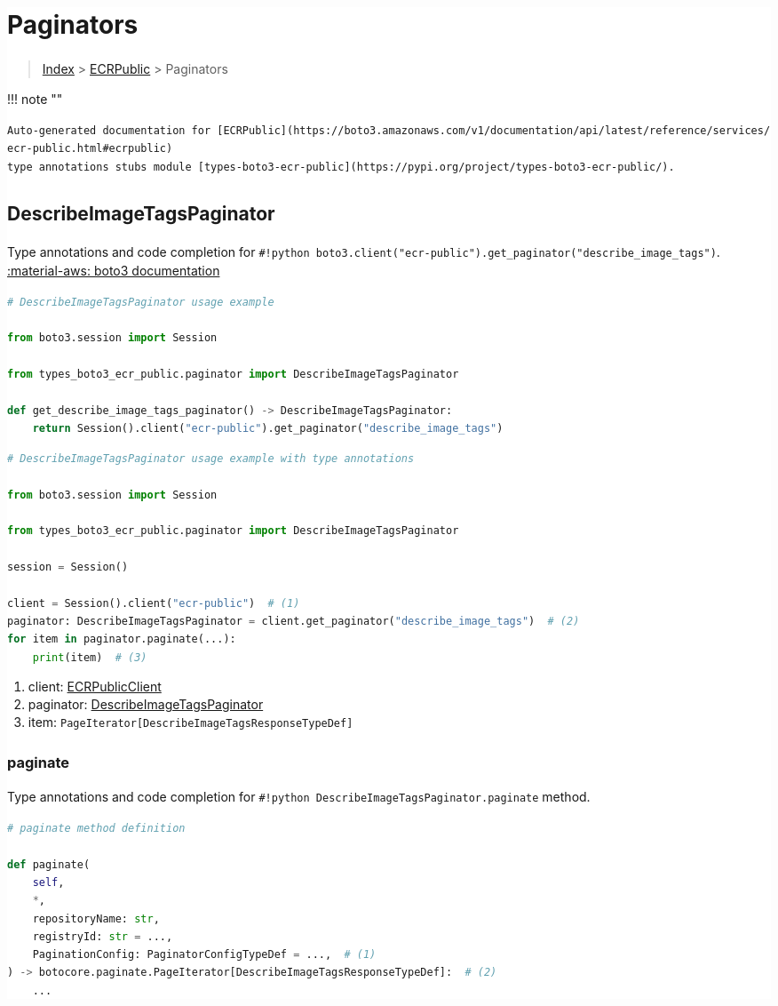 # Paginators

> [Index](../README.md) > [ECRPublic](./README.md) > Paginators

!!! note ""

    Auto-generated documentation for [ECRPublic](https://boto3.amazonaws.com/v1/documentation/api/latest/reference/services/ecr-public.html#ecrpublic)
    type annotations stubs module [types-boto3-ecr-public](https://pypi.org/project/types-boto3-ecr-public/).

## DescribeImageTagsPaginator

Type annotations and code completion for `#!python boto3.client("ecr-public").get_paginator("describe_image_tags")`.
[:material-aws: boto3 documentation](https://boto3.amazonaws.com/v1/documentation/api/latest/reference/services/ecr-public/paginator/DescribeImageTags.html#ECRPublic.Paginator.DescribeImageTags)

```python
# DescribeImageTagsPaginator usage example

from boto3.session import Session

from types_boto3_ecr_public.paginator import DescribeImageTagsPaginator

def get_describe_image_tags_paginator() -> DescribeImageTagsPaginator:
    return Session().client("ecr-public").get_paginator("describe_image_tags")
```

```python
# DescribeImageTagsPaginator usage example with type annotations

from boto3.session import Session

from types_boto3_ecr_public.paginator import DescribeImageTagsPaginator

session = Session()

client = Session().client("ecr-public")  # (1)
paginator: DescribeImageTagsPaginator = client.get_paginator("describe_image_tags")  # (2)
for item in paginator.paginate(...):
    print(item)  # (3)
```

1. client: [ECRPublicClient](./client.md)
2. paginator: [DescribeImageTagsPaginator](./paginators.md#describeimagetagspaginator)
3. item: `PageIterator[DescribeImageTagsResponseTypeDef]`


### paginate

Type annotations and code completion for `#!python DescribeImageTagsPaginator.paginate` method.

```python
# paginate method definition

def paginate(
    self,
    *,
    repositoryName: str,
    registryId: str = ...,
    PaginationConfig: PaginatorConfigTypeDef = ...,  # (1)
) -> botocore.paginate.PageIterator[DescribeImageTagsResponseTypeDef]:  # (2)
    ...
```
